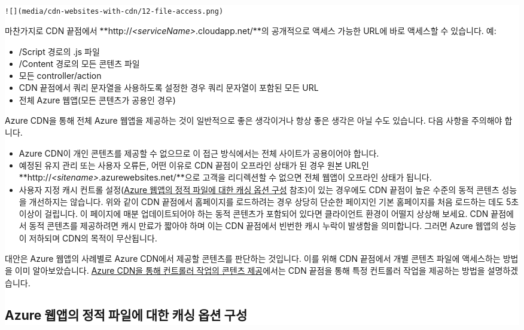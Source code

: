 	![](media/cdn-websites-with-cdn/12-file-access.png)

마찬가지로 CDN 끝점에서 **http://*&lt;serviceName>*.cloudapp.net/**의 공개적으로 액세스 가능한 URL에 바로 액세스할 수 있습니다. 예:

-	/Script 경로의 .js 파일
-	/Content 경로의 모든 콘텐츠 파일
-	모든 controller/action
-	CDN 끝점에서 쿼리 문자열을 사용하도록 설정한 경우 쿼리 문자열이 포함된 모든 URL
-	전체 Azure 웹앱(모든 콘텐츠가 공용인 경우)

Azure CDN을 통해 전체 Azure 웹앱을 제공하는 것이 일반적으로 좋은 생각이거나 항상 좋은 생각은 아닐 수도 있습니다. 다음 사항을 주의해야 합니다.

-	Azure CDN이 개인 콘텐츠를 제공할 수 없으므로 이 접근 방식에서는 전체 사이트가 공용이어야 합니다.
-	예정된 유지 관리 또는 사용자 오류든, 어떤 이유로 CDN 끝점이 오프라인 상태가 된 경우 원본 URL인 **http://*&lt;sitename>*.azurewebsites.net/**으로 고객을 리디렉션할 수 없으면 전체 웹앱이 오프라인 상태가 됩니다.
-	사용자 지정 캐시 컨트롤 설정([Azure 웹앱의 정적 파일에 대한 캐싱 옵션 구성](#configure-caching-options-for-static-files-in-your-azure-web-app) 참조)이 있는 경우에도 CDN 끝점이 높은 수준의 동적 콘텐츠 성능을 개선하지는 않습니다. 위와 같이 CDN 끝점에서 홈페이지를 로드하려는 경우 상당히 단순한 페이지인 기본 홈페이지를 처음 로드하는 데도 5초 이상이 걸립니다. 이 페이지에 매분 업데이트되어야 하는 동적 콘텐츠가 포함되어 있다면 클라이언트 환경이 어떨지 상상해 보세요. CDN 끝점에서 동적 콘텐츠를 제공하려면 캐시 만료가 짧아야 하며 이는 CDN 끝점에서 빈번한 캐시 누락이 발생함을 의미합니다. 그러면 Azure 웹앱의 성능이 저하되며 CDN의 목적이 무산됩니다.

대안은 Azure 웹앱의 사례별로 Azure CDN에서 제공할 콘텐츠를 판단하는 것입니다. 이를 위해 CDN 끝점에서 개별 콘텐츠 파일에 액세스하는 방법을 이미 알아보았습니다. [Azure CDN을 통해 컨트롤러 작업의 콘텐츠 제공](#serve-content-from-controller-actions-through-azure-cdn)에서는 CDN 끝점을 통해 특정 컨트롤러 작업을 제공하는 방법을 설명하겠습니다.

## Azure 웹앱의 정적 파일에 대한 캐싱 옵션 구성 ##
